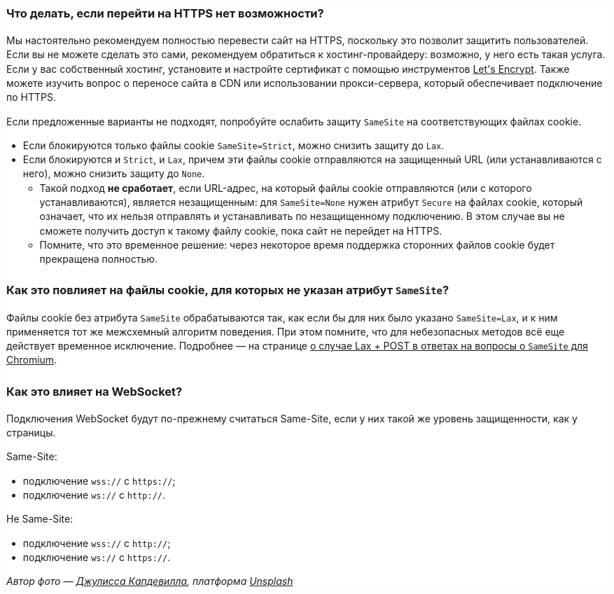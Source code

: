 ### Что делать, если перейти на HTTPS нет возможности?

Мы настоятельно рекомендуем полностью перевести сайт на HTTPS, поскольку это позволит защитить пользователей. Если вы не можете сделать это сами, рекомендуем обратиться к хостинг-провайдеру: возможно, у него есть такая услуга. Если у вас собственный хостинг, установите и настройте сертификат с помощью инструментов [Let's Encrypt](https://letsencrypt.org/). Также можете изучить вопрос о переносе сайта в CDN или использовании прокси-сервера, который обеспечивает подключение по HTTPS.

Если предложенные варианты не подходят, попробуйте ослабить защиту `SameSite` на соответствующих файлах cookie.

- Если блокируются только файлы cookie `SameSite=Strict`, можно снизить защиту до `Lax`.
- Если блокируются и `Strict`, и `Lax`, причем эти файлы cookie отправляются на защищенный URL (или устанавливаются с него), можно снизить защиту до `None`.
    - Такой подход **не сработает**, если URL-адрес, на который файлы cookie отправляются (или с которого устанавливаются), является незащищенным: для `SameSite=None` нужен атрибут `Secure` на файлах cookie, который означает, что их нельзя отправлять и устанавливать по незащищенному подключению. В этом случае вы не сможете получить доступ к такому файлу cookie, пока сайт не перейдет на HTTPS.
    - Помните, что это временное решение: через некоторое время поддержка сторонних файлов cookie будет прекращена полностью.

### Как это повлияет на файлы cookie, для которых не указан атрибут `SameSite`?

Файлы cookie без атрибута `SameSite` обрабатываются так, как если бы для них было указано `SameSite=Lax`, и к ним применяется тот же межсхемный алгоритм поведения. При этом помните, что для небезопасных методов всё еще действует временное исключение. Подробнее — на странице <a href="https://www.chromium.org/updates/same-site/faq" data-md-type="link">о случае Lax + POST в ответах на вопросы о `SameSite` для Chromium</a>.

### Как это влияет на WebSocket?

Подключения WebSocket будут по-прежнему считаться Same-Site, если у них такой же уровень защищенности, как у страницы.

Same-Site:

- подключение `wss://` с `https://`;
- подключение `ws://` с `http://`.

Не Same-Site:

- подключение `wss://` с `http://`;
- подключение `ws://` с `https://`.

*Автор фото — [Джулисса Капдевилла](https://unsplash.com/photos/wNjgWrEXAL0?utm_source=unsplash&utm_medium=referral&utm_content=creditCopyText), платформа [Unsplash](https://unsplash.com/?utm_source=unsplash&utm_medium=referral&utm_content=creditCopyText)*
